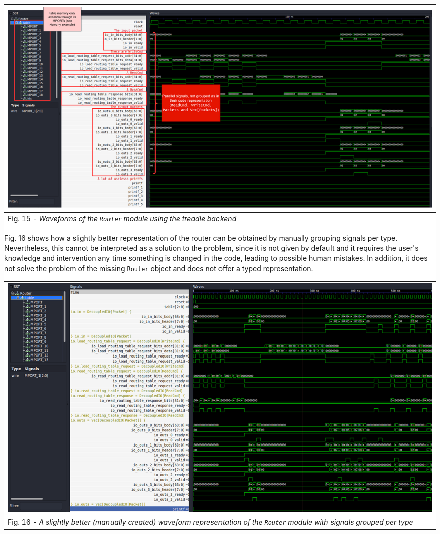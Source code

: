 | ![Router waveforms from treadle](./images/router/router_treadle_waves.png) |
| -------------------------------------------------------------------------- |
| Fig. 15 - *Waveforms of the `Router` module using the treadle backend*     |


Fig. 16 shows how a slightly better representation of the router can be obtained by manually grouping signals per type.
Nevertheless, this cannot be interpreted as a solution to the problem, since it is not given by default and it requires the user's knowledge and intervention any time something is changed in the code, leading to possible human mistakes.
In addition, it does not solve the problem of the missing `Router` object and does not offer a typed representation.

| ![Router waveforms from treadle with grouped signals](./images/router/router_treadle_waves_grouped.png)                       |
| ----------------------------------------------------------------------------------------------------------------------------- |
| Fig. 16 - *A slightly better (manually created) waveform representation of the `Router` module with signals grouped per type* |
